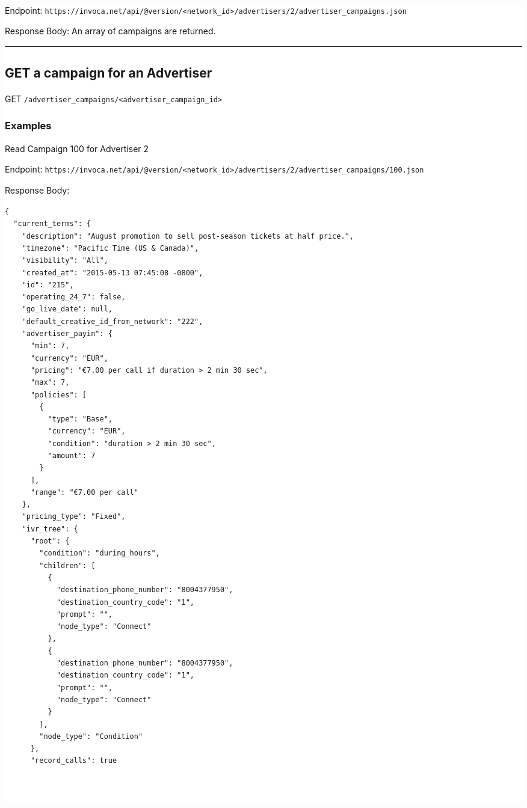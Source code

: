 Endpoint:
`https://invoca.net/api/@version/<network_id>/advertisers/2/advertiser_campaigns.json`

Response Body:
An array of campaigns are returned.

<hr>

## GET a campaign for an Advertiser
GET `/advertiser_campaigns/<advertiser_campaign_id>`

### Examples

Read Campaign 100 for Advertiser 2

Endpoint:
`https://invoca.net/api/@version/<network_id>/advertisers/2/advertiser_campaigns/100.json`

Response Body:
<pre><code>{
  "current_terms": {
    "description": "August promotion to sell post-season tickets at half price.",
    "timezone": "Pacific Time (US & Canada)",
    "visibility": "All",
    "created_at": "2015-05-13 07:45:08 -0800",
    "id": "215",
    "operating_24_7": false,
    "go_live_date": null,
    "default_creative_id_from_network": "222",
    "advertiser_payin": {
      "min": 7,
      "currency": "EUR",
      "pricing": "€7.00 per call if duration > 2 min 30 sec",
      "max": 7,
      "policies": [
        {
          "type": "Base",
          "currency": "EUR",
          "condition": "duration > 2 min 30 sec",
          "amount": 7
        }
      ],
      "range": "€7.00 per call"
    },
    "pricing_type": "Fixed",
    "ivr_tree": {
      "root": {
        "condition": "during_hours",
        "children": [
          {
            "destination_phone_number": "8004377950",
            "destination_country_code": "1",
            "prompt": "",
            "node_type": "Connect"
          },
          {
            "destination_phone_number": "8004377950",
            "destination_country_code": "1",
            "prompt": "",
            "node_type": "Connect"
          }
        ],
        "node_type": "Condition"
      },
      "record_calls": true